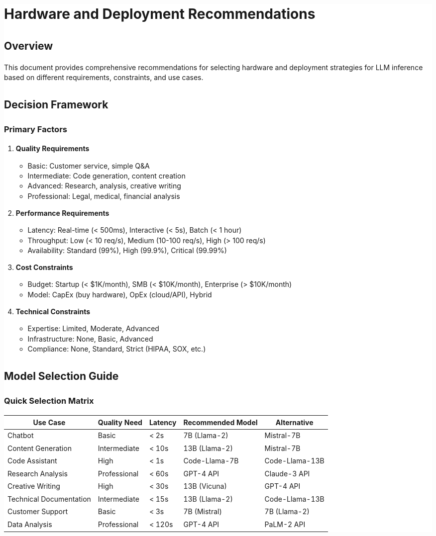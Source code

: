 # Hardware and Deployment Recommendations

## Overview

This document provides comprehensive recommendations for selecting hardware and deployment strategies for LLM inference based on different requirements, constraints, and use cases.

## Decision Framework

### Primary Factors

1. **Quality Requirements**
   - Basic: Customer service, simple Q&A
   - Intermediate: Code generation, content creation
   - Advanced: Research, analysis, creative writing
   - Professional: Legal, medical, financial analysis

2. **Performance Requirements**
   - Latency: Real-time (< 500ms), Interactive (< 5s), Batch (< 1 hour)
   - Throughput: Low (< 10 req/s), Medium (10-100 req/s), High (> 100 req/s)
   - Availability: Standard (99%), High (99.9%), Critical (99.99%)

3. **Cost Constraints**
   - Budget: Startup (< $1K/month), SMB (< $10K/month), Enterprise (> $10K/month)
   - Model: CapEx (buy hardware), OpEx (cloud/API), Hybrid

4. **Technical Constraints**
   - Expertise: Limited, Moderate, Advanced
   - Infrastructure: None, Basic, Advanced
   - Compliance: None, Standard, Strict (HIPAA, SOX, etc.)

## Model Selection Guide

### Quick Selection Matrix

| Use Case | Quality Need | Latency | Recommended Model | Alternative |
|----------|--------------|---------|-------------------|-------------|
| Chatbot | Basic | < 2s | 7B (Llama-2) | Mistral-7B |
| Content Generation | Intermediate | < 10s | 13B (Llama-2) | Mistral-7B |
| Code Assistant | High | < 1s | Code-Llama-7B | Code-Llama-13B |
| Research Analysis | Professional | < 60s | GPT-4 API | Claude-3 API |
| Creative Writing | High | < 30s | 13B (Vicuna) | GPT-4 API |
| Technical Documentation | Intermediate | < 15s | 13B (Llama-2) | Code-Llama-13B |
| Customer Support | Basic | < 3s | 7B (Mistral) | 7B (Llama-2) |
| Data Analysis | Professional | < 120s | GPT-4 API | PaLM-2 API |
